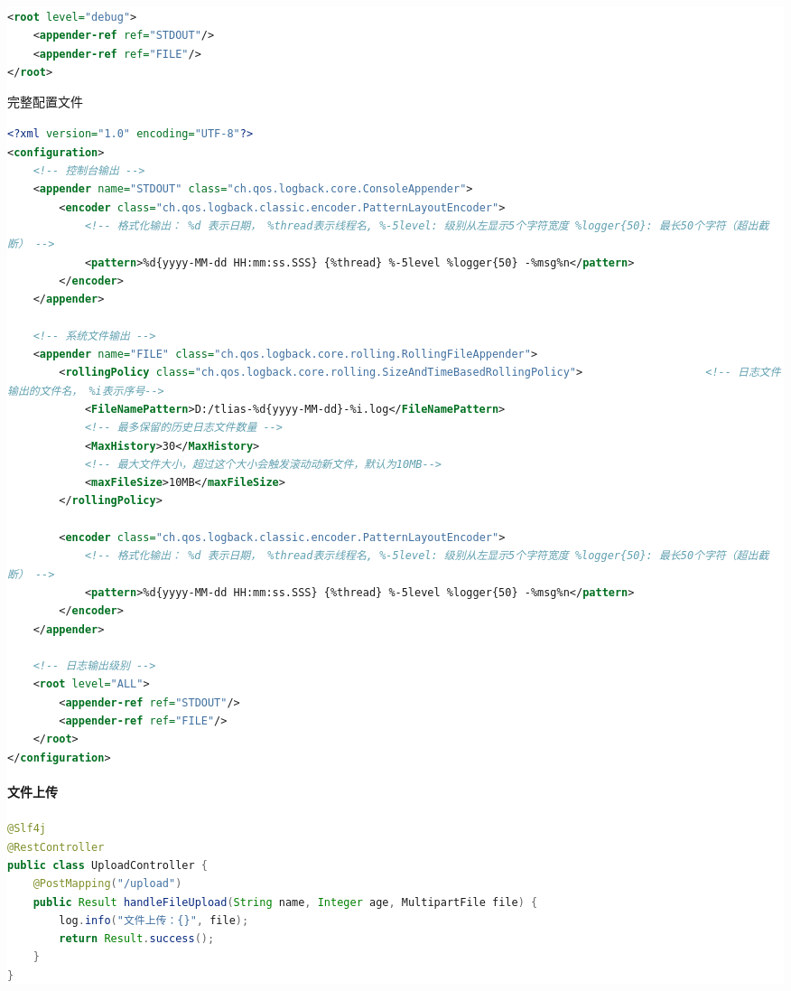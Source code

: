 ```xml
<root level="debug">
	<appender-ref ref="STDOUT"/>
    <appender-ref ref="FILE"/>
</root>
```

完整配置文件

```xml
<?xml version="1.0" encoding="UTF-8"?>
<configuration>
	<!-- 控制台输出 -->
    <appender name="STDOUT" class="ch.qos.logback.core.ConsoleAppender">
    	<encoder class="ch.qos.logback.classic.encoder.PatternLayoutEncoder">
        	<!-- 格式化输出： %d 表示日期， %thread表示线程名, %-5level: 级别从左显示5个字符宽度 %logger{50}: 最长50个字符（超出截断） -->
            <pattern>%d{yyyy-MM-dd HH:mm:ss.SSS} {%thread} %-5level %logger{50} -%msg%n</pattern>
        </encoder>
    </appender>
    
    <!-- 系统文件输出 -->
    <appender name="FILE" class="ch.qos.logback.core.rolling.RollingFileAppender">
    	<rollingPolicy class="ch.qos.logback.core.rolling.SizeAndTimeBasedRollingPolicy">					<!-- 日志文件输出的文件名， %i表示序号-->
            <FileNamePattern>D:/tlias-%d{yyyy-MM-dd}-%i.log</FileNamePattern>
            <!-- 最多保留的历史日志文件数量 -->
            <MaxHistory>30</MaxHistory>
            <!-- 最大文件大小，超过这个大小会触发滚动动新文件，默认为10MB-->
            <maxFileSize>10MB</maxFileSize>
        </rollingPolicy>
        
       	<encoder class="ch.qos.logback.classic.encoder.PatternLayoutEncoder">
        	<!-- 格式化输出： %d 表示日期， %thread表示线程名, %-5level: 级别从左显示5个字符宽度 %logger{50}: 最长50个字符（超出截断） -->
            <pattern>%d{yyyy-MM-dd HH:mm:ss.SSS} {%thread} %-5level %logger{50} -%msg%n</pattern>
        </encoder>
    </appender>
    
    <!-- 日志输出级别 -->
    <root level="ALL">
    	<appender-ref ref="STDOUT"/>
        <appender-ref ref="FILE"/>
    </root>
</configuration>
```



#### 文件上传

```java
@Slf4j
@RestController
public class UploadController {
    @PostMapping("/upload")
    public Result handleFileUpload(String name, Integer age, MultipartFile file) {
        log.info("文件上传：{}", file);
        return Result.success();
    }
}
```
